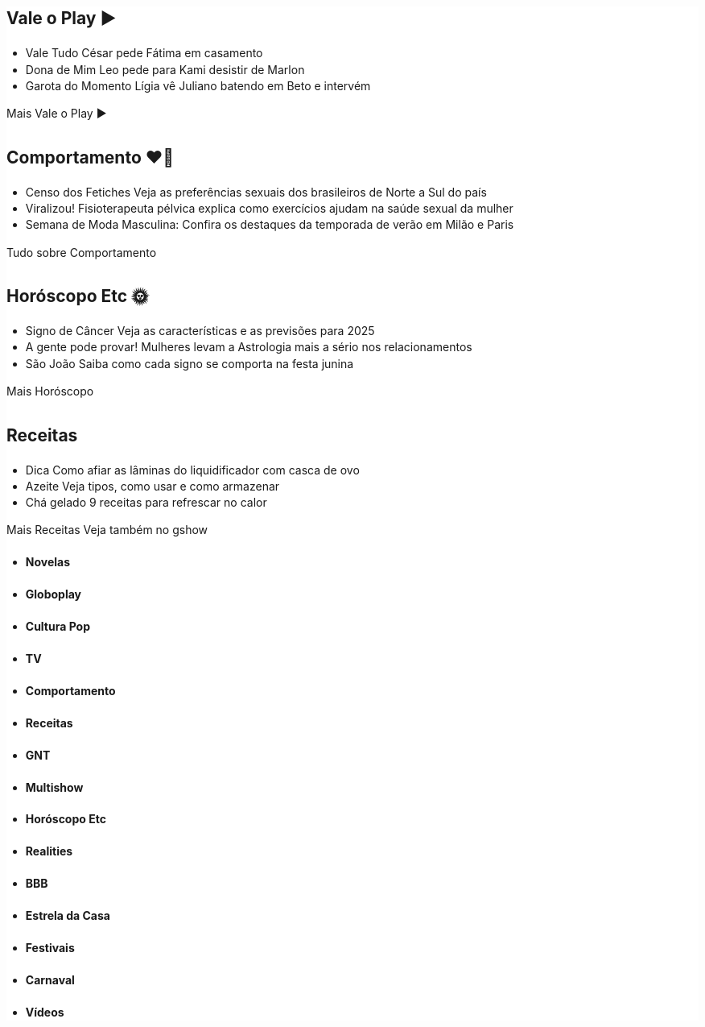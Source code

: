 
## Vale o Play ▶
  * Vale Tudo
César pede Fátima em casamento
  * Dona de Mim
Leo pede para Kami desistir de Marlon
  * Garota do Momento
Lígia vê Juliano batendo em Beto e intervém


Mais Vale o Play ▶
## Comportamento ❤️‍🔥
  * Censo dos Fetiches
Veja as preferências sexuais dos brasileiros de Norte a Sul do país
  * Viralizou!
Fisioterapeuta pélvica explica como exercícios ajudam na saúde sexual da mulher
  * Semana de Moda Masculina:
Confira os destaques da temporada de verão em Milão e Paris


Tudo sobre Comportamento
## Horóscopo Etc 🌞
  * Signo de Câncer
Veja as características e as previsões para 2025
  * A gente pode provar!
Mulheres levam a Astrologia mais a sério nos relacionamentos 
  * São João
Saiba como cada signo se comporta na festa junina


Mais Horóscopo
## Receitas
  * Dica
Como afiar as lâminas do liquidificador com casca de ovo
  * Azeite
Veja tipos, como usar e como armazenar
  * Chá gelado
9 receitas para refrescar no calor


Mais Receitas
Veja também no gshow
  * #### Novelas
  * #### Globoplay
  * #### Cultura Pop
  * #### TV
  * #### Comportamento
  * #### Receitas
  * #### GNT
  * #### Multishow
  * #### Horóscopo Etc
  * #### Realities
  * #### BBB
  * #### Estrela da Casa
  * #### Festivais
  * #### Carnaval
  * #### Vídeos

